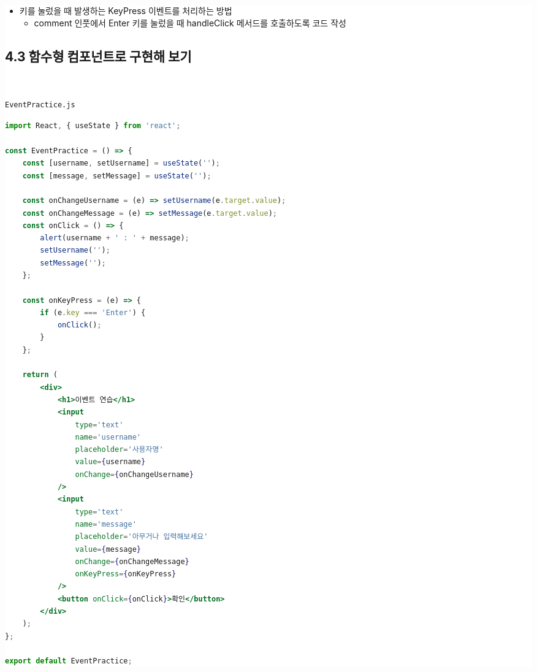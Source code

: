 - 키를 눌렀을 때 발생하는 KeyPress 이벤트를 처리하는 방법
  - comment 인풋에서 Enter 키를 눌렀을 때 handleClick 메서드를 호출하도록 코드 작성
    <br>

## 4.3 함수형 컴포넌트로 구현해 보기

<br>

`EventPractice.js`

```jsx
import React, { useState } from 'react';

const EventPractice = () => {
	const [username, setUsername] = useState('');
	const [message, setMessage] = useState('');

	const onChangeUsername = (e) => setUsername(e.target.value);
	const onChangeMessage = (e) => setMessage(e.target.value);
	const onClick = () => {
		alert(username + ' : ' + message);
		setUsername('');
		setMessage('');
	};

	const onKeyPress = (e) => {
		if (e.key === 'Enter') {
			onClick();
		}
	};

	return (
		<div>
			<h1>이벤트 연습</h1>
			<input
				type='text'
				name='username'
				placeholder='사용자명'
				value={username}
				onChange={onChangeUsername}
			/>
			<input
				type='text'
				name='message'
				placeholder='아무거나 입력해보세요'
				value={message}
				onChange={onChangeMessage}
				onKeyPress={onKeyPress}
			/>
			<button onClick={onClick}>확인</button>
		</div>
	);
};

export default EventPractice;
```
